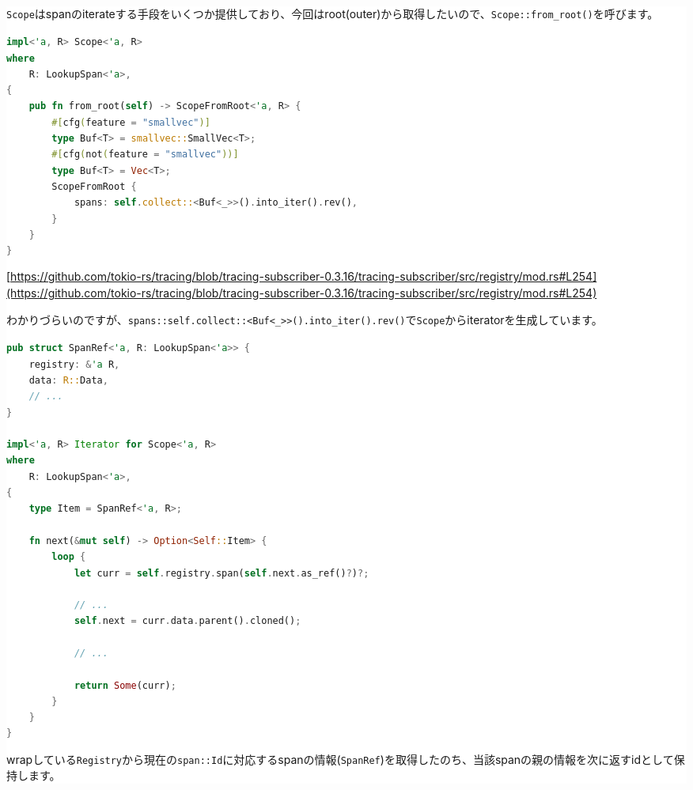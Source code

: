 `Scope`はspanのiterateする手段をいくつか提供しており、今回はroot(outer)から取得したいので、`Scope::from_root()`を呼びます。

```rust
impl<'a, R> Scope<'a, R>
where
    R: LookupSpan<'a>,
{
    pub fn from_root(self) -> ScopeFromRoot<'a, R> {
        #[cfg(feature = "smallvec")]
        type Buf<T> = smallvec::SmallVec<T>;
        #[cfg(not(feature = "smallvec"))]
        type Buf<T> = Vec<T>;
        ScopeFromRoot {
            spans: self.collect::<Buf<_>>().into_iter().rev(),
        }
    }
}
```

[https://github.com/tokio-rs/tracing/blob/tracing-subscriber-0.3.16/tracing-subscriber/src/registry/mod.rs#L254](https://github.com/tokio-rs/tracing/blob/tracing-subscriber-0.3.16/tracing-subscriber/src/registry/mod.rs#L254)

わかりづらいのですが、`spans::self.collect::<Buf<_>>().into_iter().rev()`で`Scope`からiteratorを生成しています。

```rust
pub struct SpanRef<'a, R: LookupSpan<'a>> {
    registry: &'a R,
    data: R::Data,
    // ...
}

impl<'a, R> Iterator for Scope<'a, R>
where
    R: LookupSpan<'a>,
{
    type Item = SpanRef<'a, R>;

    fn next(&mut self) -> Option<Self::Item> {
        loop {
            let curr = self.registry.span(self.next.as_ref()?)?;

            // ...
            self.next = curr.data.parent().cloned();
            
            // ...
            
            return Some(curr);
        }
    }
}
```

wrapしている`Registry`から現在の`span::Id`に対応するspanの情報(`SpanRef`)を取得したのち、当該spanの親の情報を次に返すidとして保持します。
